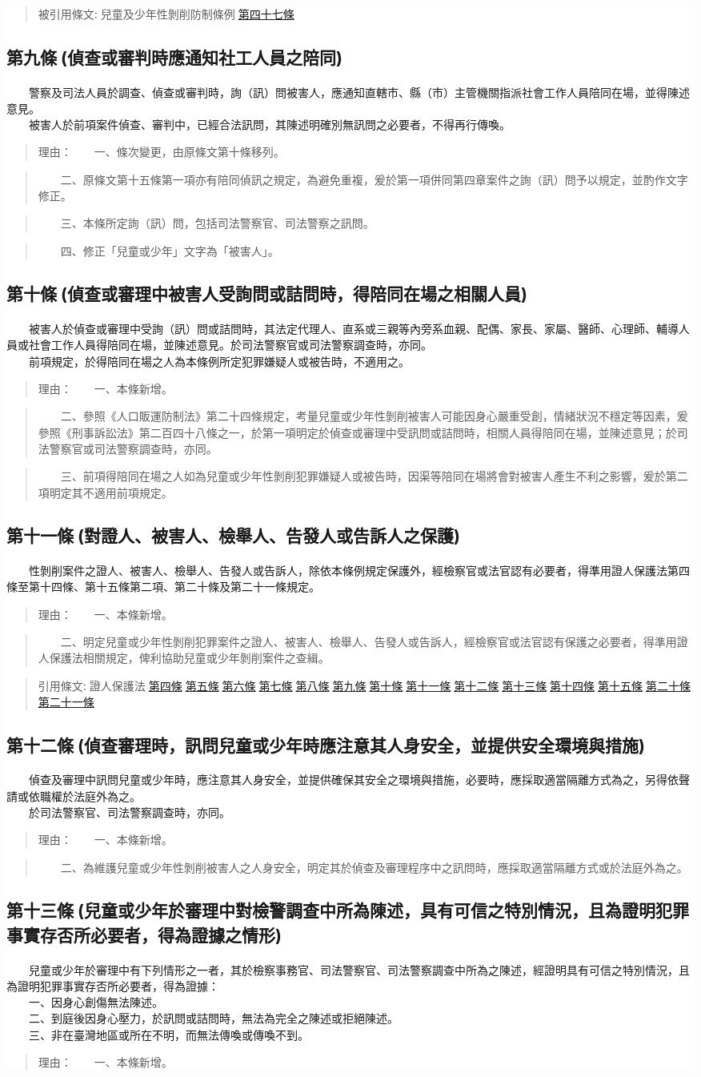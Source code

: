 > 被引用條文: 兒童及少年性剝削防制條例 [第四十七條](../../法務/保護業務/兒童及少年性剝削防制條例.md#第四十七條-違反網路、電信業者協助調查義務之處罰)



第九條 (偵查或審判時應通知社工人員之陪同)
-----------------------------------------
　　警察及司法人員於調查、偵查或審判時，詢（訊）問被害人，應通知直轄市、縣（市）主管機關指派社會工作人員陪同在場，並得陳述意見。  
　　被害人於前項案件偵查、審判中，已經合法訊問，其陳述明確別無訊問之必要者，不得再行傳喚。  
> 理由：　　一、條次變更，由原條文第十條移列。

> 　　二、原條文第十五條第一項亦有陪同偵訊之規定，為避免重複，爰於第一項併同第四章案件之詢（訊）問予以規定，並酌作文字修正。

> 　　三、本條所定詢（訊）問，包括司法警察官、司法警察之訊問。

> 　　四、修正「兒童或少年」文字為「被害人」。



第十條 (偵查或審理中被害人受詢問或詰問時，得陪同在場之相關人員)
---------------------------------------------------------------
　　被害人於偵查或審理中受詢（訊）問或詰問時，其法定代理人、直系或三親等內旁系血親、配偶、家長、家屬、醫師、心理師、輔導人員或社會工作人員得陪同在場，並陳述意見。於司法警察官或司法警察調查時，亦同。  
　　前項規定，於得陪同在場之人為本條例所定犯罪嫌疑人或被告時，不適用之。  
> 理由：　　一、本條新增。

> 　　二、參照《人口販運防制法》第二十四條規定，考量兒童或少年性剝削被害人可能因身心嚴重受創，情緒狀況不穩定等因素，爰參照《刑事訴訟法》第二百四十八條之一，於第一項明定於偵查或審理中受訊問或詰問時，相關人員得陪同在場，並陳述意見；於司法警察官或司法警察調查時，亦同。

> 　　三、前項得陪同在場之人如為兒童或少年性剝削犯罪嫌疑人或被告時，因渠等陪同在場將會對被害人產生不利之影響，爰於第二項明定其不適用前項規定。



第十一條 (對證人、被害人、檢舉人、告發人或告訴人之保護)
-------------------------------------------------------
　　性剝削案件之證人、被害人、檢舉人、告發人或告訴人，除依本條例規定保護外，經檢察官或法官認有必要者，得準用證人保護法第四條至第十四條、第十五條第二項、第二十條及第二十一條規定。  
> 理由：　　一、本條新增。

> 　　二、明定兒童或少年性剝削犯罪案件之證人、被害人、檢舉人、告發人或告訴人，經檢察官或法官認有保護之必要者，得準用證人保護法相關規定，俾利協助兒童或少年剝削案件之查緝。

> 引用條文: 證人保護法 [第四條](../../內政/警政/證人保護法.md#第四條-證人保護書之核發、採取必要的保護措施及管轄法院) [第五條](../../內政/警政/證人保護法.md#第五條-聲請證人保護書應以書面記載之事項) [第六條](../../內政/警政/證人保護法.md#第六條-核發證人保護書應參酌之事項) [第七條](../../內政/警政/證人保護法.md#第七條-核發證人保護書應記載之事項) [第八條](../../內政/警政/證人保護法.md#第八條-證人保護之執行機關) [第九條](../../內政/警政/證人保護法.md#第九條-證人保護之停止或變更措施) [第十條](../../內政/警政/證人保護法.md#第十條-繼續保護及重新保護之措施) [第十一條](../../內政/警政/證人保護法.md#第十一條-身分資料之處理及保密、訊問證人之方式) [第十二條](../../內政/警政/證人保護法.md#第十二條-隨身保護及禁止或限制之裁定) [第十三條](../../內政/警政/證人保護法.md#第十三條-短期生活安置) [第十四條](../../內政/警政/證人保護法.md#第十四條-證人免責協商) [第十五條](../../內政/警政/證人保護法.md#第十五條-檢舉人、告發人、告訴人或被害人之準用) [第二十條](../../內政/警政/證人保護法.md#第二十條-訴訟辯論之不公開) [第二十一條](../../內政/警政/證人保護法.md#第二十一條-軍事案件之準用)



第十二條 (偵查審理時，訊問兒童或少年時應注意其人身安全，並提供安全環境與措施)
-----------------------------------------------------------------------------
　　偵查及審理中訊問兒童或少年時，應注意其人身安全，並提供確保其安全之環境與措施，必要時，應採取適當隔離方式為之，另得依聲請或依職權於法庭外為之。  
　　於司法警察官、司法警察調查時，亦同。  
> 理由：　　一、本條新增。

> 　　二、為維護兒童或少年性剝削被害人之人身安全，明定其於偵查及審理程序中之訊問時，應採取適當隔離方式或於法庭外為之。



第十三條 (兒童或少年於審理中對檢警調查中所為陳述，具有可信之特別情況，且為證明犯罪事實存否所必要者，得為證據之情形)
-------------------------------------------------------------------------------------------------------------------
　　兒童或少年於審理中有下列情形之一者，其於檢察事務官、司法警察官、司法警察調查中所為之陳述，經證明具有可信之特別情況，且為證明犯罪事實存否所必要者，得為證據：  
　　一、因身心創傷無法陳述。  
　　二、到庭後因身心壓力，於訊問或詰問時，無法為完全之陳述或拒絕陳述。  
　　三、非在臺灣地區或所在不明，而無法傳喚或傳喚不到。  
> 理由：　　一、本條新增。
